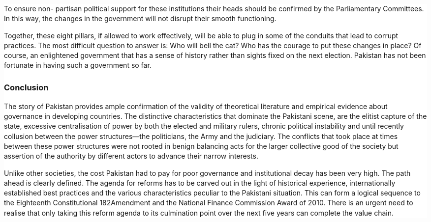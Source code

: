 To ensure non- partisan political support for these institutions their heads should be confirmed by the Parliamentary Committees. In this way, the changes in the government will not disrupt their smooth functioning.

Together, these eight pillars, if allowed to work effectively, will be able to plug in some of the conduits that lead to corrupt practices. The most difficult question to answer is: Who will bell the cat? Who has the courage to put these changes in place? Of course, an enlightened government that has a sense of history rather than sights fixed on the next election. Pakistan has not been fortunate in having such a government so far.


### Conclusion

The story of Pakistan provides ample confirmation of the validity of theoretical literature and empirical evidence about governance in developing countries. The distinctive characteristics that dominate the Pakistani scene, are the elitist capture of the state, excessive centralisation of power by both the elected and military rulers, chronic political instability and until recently collusion between the power structures—the politicians, the Army and the judiciary. The conflicts that took place at times between these power structures were not rooted in benign balancing acts for the larger collective good of the society but assertion of the authority by different actors to advance their narrow interests.

Unlike other societies, the cost Pakistan had to pay for poor governance and institutional decay has been very high. The path ahead is clearly defined. The agenda for reforms has to be carved out in the light of historical experience, internationally established best practices and the various characteristics peculiar to the Pakistani situation. This can form a logical sequence to the Eighteenth Constitutional 182Amendment and the National Finance Commission Award of 2010. There is an urgent need to realise that only taking this reform agenda to its culmination point over the next five years can complete the value chain.